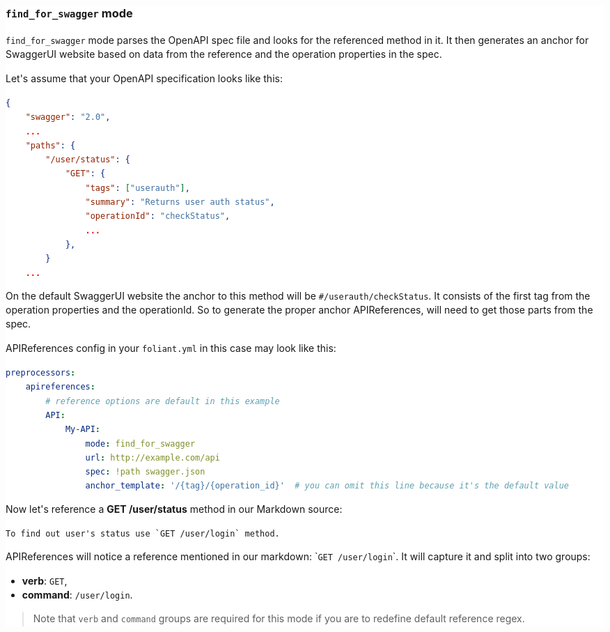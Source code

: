 ### `find_for_swagger` mode

`find_for_swagger` mode parses the OpenAPI spec file and looks for the referenced method in it. It then generates an anchor for SwaggerUI website based on data from the reference and the operation properties in the spec.

Let's assume that your OpenAPI specification looks like this:

```json
{
    "swagger": "2.0",
    ...
    "paths": {
        "/user/status": {
            "GET": {
                "tags": ["userauth"],
                "summary": "Returns user auth status",
                "operationId": "checkStatus",
                ...
            },
        }
    ...

```

On the default SwaggerUI website the anchor to this method will be `#/userauth/checkStatus`. It consists of the first tag from the operation properties and the operationId. So to generate the proper anchor APIReferences, will need to get those parts from the spec. 

APIReferences config in your `foliant.yml` in this case may look like this:

```yaml
preprocessors:
    apireferences:
        # reference options are default in this example
        API:
            My-API:
                mode: find_for_swagger
                url: http://example.com/api
                spec: !path swagger.json
                anchor_template: '/{tag}/{operation_id}'  # you can omit this line because it's the default value
```

Now let's reference a **GET /user/status** method in our Markdown source:

```
To find out user's status use `GET /user/login` method.
```

APIReferences will notice a reference mentioned in our markdown: \``GET /user/login`\`. It will capture it and split into two groups:

- **verb**: `GET`,
- **command**: `/user/login`.

> Note that `verb` and `command` groups are required for this mode if you are to redefine default reference regex.
